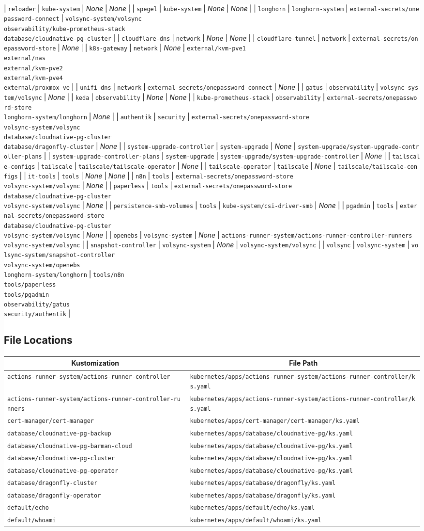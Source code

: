 | `reloader` | `kube-system` | *None* | *None* |
| `spegel` | `kube-system` | *None* | *None* |
| `longhorn` | `longhorn-system` | `external-secrets/onepassword-connect` | `volsync-system/volsync`<br>`observability/kube-prometheus-stack`<br>`database/cloudnative-pg-cluster` |
| `cloudflare-dns` | `network` | *None* | *None* |
| `cloudflare-tunnel` | `network` | `external-secrets/onepassword-store` | *None* |
| `k8s-gateway` | `network` | *None* | `external/kvm-pve1`<br>`external/nas`<br>`external/kvm-pve2`<br>`external/kvm-pve4`<br>`external/proxmox-ve` |
| `unifi-dns` | `network` | `external-secrets/onepassword-connect` | *None* |
| `gatus` | `observability` | `volsync-system/volsync` | *None* |
| `keda` | `observability` | *None* | *None* |
| `kube-prometheus-stack` | `observability` | `external-secrets/onepassword-store`<br>`longhorn-system/longhorn` | *None* |
| `authentik` | `security` | `external-secrets/onepassword-store`<br>`volsync-system/volsync`<br>`database/cloudnative-pg-cluster`<br>`database/dragonfly-cluster` | *None* |
| `system-upgrade-controller` | `system-upgrade` | *None* | `system-upgrade/system-upgrade-controller-plans` |
| `system-upgrade-controller-plans` | `system-upgrade` | `system-upgrade/system-upgrade-controller` | *None* |
| `tailscale-configs` | `tailscale` | `tailscale/tailscale-operator` | *None* |
| `tailscale-operator` | `tailscale` | *None* | `tailscale/tailscale-configs` |
| `it-tools` | `tools` | *None* | *None* |
| `n8n` | `tools` | `external-secrets/onepassword-store`<br>`volsync-system/volsync` | *None* |
| `paperless` | `tools` | `external-secrets/onepassword-store`<br>`database/cloudnative-pg-cluster`<br>`volsync-system/volsync` | *None* |
| `persistence-smb-volumes` | `tools` | `kube-system/csi-driver-smb` | *None* |
| `pgadmin` | `tools` | `external-secrets/onepassword-store`<br>`database/cloudnative-pg-cluster`<br>`volsync-system/volsync` | *None* |
| `openebs` | `volsync-system` | *None* | `actions-runner-system/actions-runner-controller-runners`<br>`volsync-system/volsync` |
| `snapshot-controller` | `volsync-system` | *None* | `volsync-system/volsync` |
| `volsync` | `volsync-system` | `volsync-system/snapshot-controller`<br>`volsync-system/openebs`<br>`longhorn-system/longhorn` | `tools/n8n`<br>`tools/paperless`<br>`tools/pgadmin`<br>`observability/gatus`<br>`security/authentik` |

## File Locations

| Kustomization | File Path |
|---------------|-----------|
| `actions-runner-system/actions-runner-controller` | `kubernetes/apps/actions-runner-system/actions-runner-controller/ks.yaml` |
| `actions-runner-system/actions-runner-controller-runners` | `kubernetes/apps/actions-runner-system/actions-runner-controller/ks.yaml` |
| `cert-manager/cert-manager` | `kubernetes/apps/cert-manager/cert-manager/ks.yaml` |
| `database/cloudnative-pg-backup` | `kubernetes/apps/database/cloudnative-pg/ks.yaml` |
| `database/cloudnative-pg-barman-cloud` | `kubernetes/apps/database/cloudnative-pg/ks.yaml` |
| `database/cloudnative-pg-cluster` | `kubernetes/apps/database/cloudnative-pg/ks.yaml` |
| `database/cloudnative-pg-operator` | `kubernetes/apps/database/cloudnative-pg/ks.yaml` |
| `database/dragonfly-cluster` | `kubernetes/apps/database/dragonfly/ks.yaml` |
| `database/dragonfly-operator` | `kubernetes/apps/database/dragonfly/ks.yaml` |
| `default/echo` | `kubernetes/apps/default/echo/ks.yaml` |
| `default/whoami` | `kubernetes/apps/default/whoami/ks.yaml` |